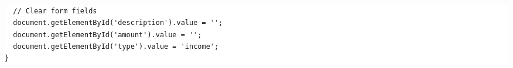       // Clear form fields
      document.getElementById('description').value = '';
      document.getElementById('amount').value = '';
      document.getElementById('type').value = 'income';
    }
  </script>
</body>
</html>
